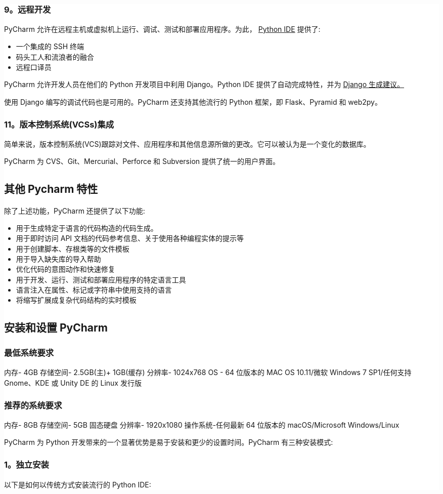 ### **9。远程开发**

PyCharm 允许在远程主机或虚拟机上运行、调试、测试和部署应用程序。为此， [Python IDE](https://hackr.io/blog/best-python-ide) 提供了:

*   一个集成的 SSH 终端
*   码头工人和流浪者的融合
*   远程口译员

PyCharm 允许开发人员在他们的 Python 开发项目中利用 Django。Python IDE 提供了自动完成特性，并为 [Django 生成建议。](https://hackr.io/blog/what-is-django-advantages-and-disadvantages-of-using-django)

使用 Django 编写的调试代码也是可用的。PyCharm 还支持其他流行的 Python 框架，即 Flask、Pyramid 和 web2py。

### **11。版本控制系统(VCSs)集成**

简单来说，版本控制系统(VCS)跟踪对文件、应用程序和其他信息源所做的更改。它可以被认为是一个变化的数据库。

PyCharm 为 CVS、Git、Mercurial、Perforce 和 Subversion 提供了统一的用户界面。

## **其他 Pycharm 特性**

除了上述功能，PyCharm 还提供了以下功能:

*   用于生成特定于语言的代码构造的代码生成。
*   用于即时访问 API 文档的代码参考信息、关于使用各种编程实体的提示等
*   用于创建脚本、存根类等的文件模板
*   用于导入缺失库的导入帮助
*   优化代码的意图动作和快速修复
*   用于开发、运行、测试和部署应用程序的特定语言工具
*   语言注入在属性、标记或字符串中使用支持的语言
*   将缩写扩展成复杂代码结构的实时模板

## **安装和设置 PyCharm**

### **最低系统要求**

内存- 4GB
存储空间- 2.5GB(主)+ 1GB(缓存)
分辨率- 1024x768
OS - 64 位版本的 MAC OS 10.11/微软 Windows 7 SP1/任何支持 Gnome、KDE 或 Unity DE 的 Linux 发行版

### **推荐的系统要求**

内存- 8GB
存储空间- 5GB 固态硬盘
分辨率- 1920x1080
操作系统-任何最新 64 位版本的 macOS/Microsoft Windows/Linux

PyCharm 为 Python 开发带来的一个显著优势是易于安装和更少的设置时间。PyCharm 有三种安装模式:

### **1。独立安装**

以下是如何以传统方式安装流行的 Python IDE:
